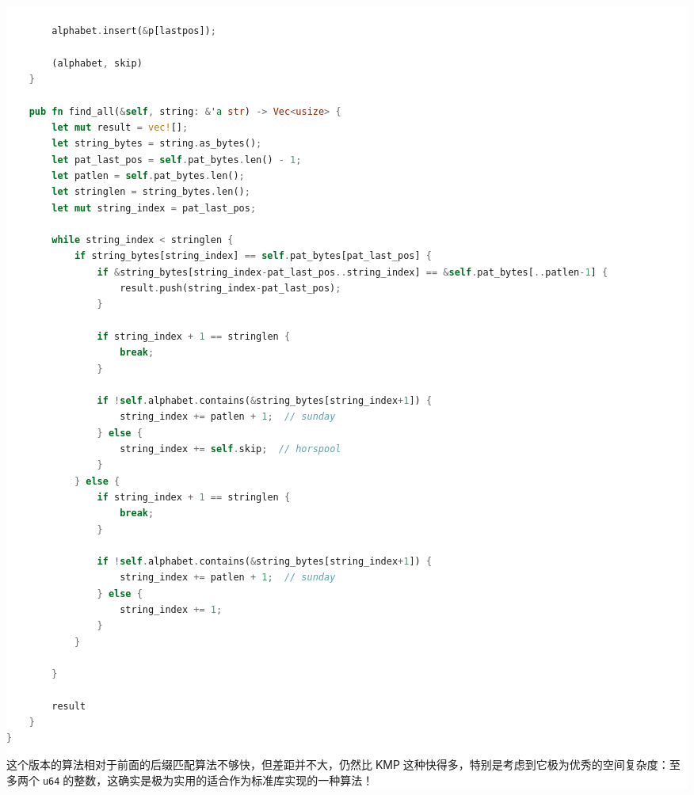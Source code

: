 ```rust

        alphabet.insert(&p[lastpos]);

        (alphabet, skip)
    }

    pub fn find_all(&self, string: &'a str) -> Vec<usize> {
        let mut result = vec![];
        let string_bytes = string.as_bytes();
        let pat_last_pos = self.pat_bytes.len() - 1;
        let patlen = self.pat_bytes.len();
        let stringlen = string_bytes.len();
        let mut string_index = pat_last_pos;

        while string_index < stringlen {
            if string_bytes[string_index] == self.pat_bytes[pat_last_pos] {
                if &string_bytes[string_index-pat_last_pos..string_index] == &self.pat_bytes[..patlen-1] {
                    result.push(string_index-pat_last_pos);
                }

                if string_index + 1 == stringlen {
                    break;
                }

                if !self.alphabet.contains(&string_bytes[string_index+1]) {
                    string_index += patlen + 1;  // sunday
                } else {
                    string_index += self.skip;  // horspool
                }
            } else {
                if string_index + 1 == stringlen {
                    break;
                }

                if !self.alphabet.contains(&string_bytes[string_index+1]) {
                    string_index += patlen + 1;  // sunday
                } else {
                    string_index += 1;
                }
            }

        }

        result
    }
}
```

这个版本的算法相对于前面的后缀匹配算法不够快，但差距并不大，仍然比 KMP 这种快得多，特别是考虑到它极为优秀的空间复杂度：至多两个 `u64` 的整数，这确实是极为实用的适合作为标准库实现的一种算法！


[^bm]:  [1977 年 Boyer-Moore 算法论文](https://dl.acm.org/doi/10.1145/359842.359859) 
[^kmp]:  [1977 年 KMP 算法论文](https://epubs.siam.org/doi/abs/10.1137/0206024) 
[^rytter]:  [1980 年 Rytter 纠正 Knuth 的论文](https://epubs.siam.org/doi/10.1137/0209037) 
[^galil-rule]:  [1979 年介绍 Galil 算法的论文](https://doi.org/10.1145%2F359146.359148) 
[^b5s]:  [B5S 算法的介绍](http://effbot.org/zone/stringlib.htm#BMHBNFS) 